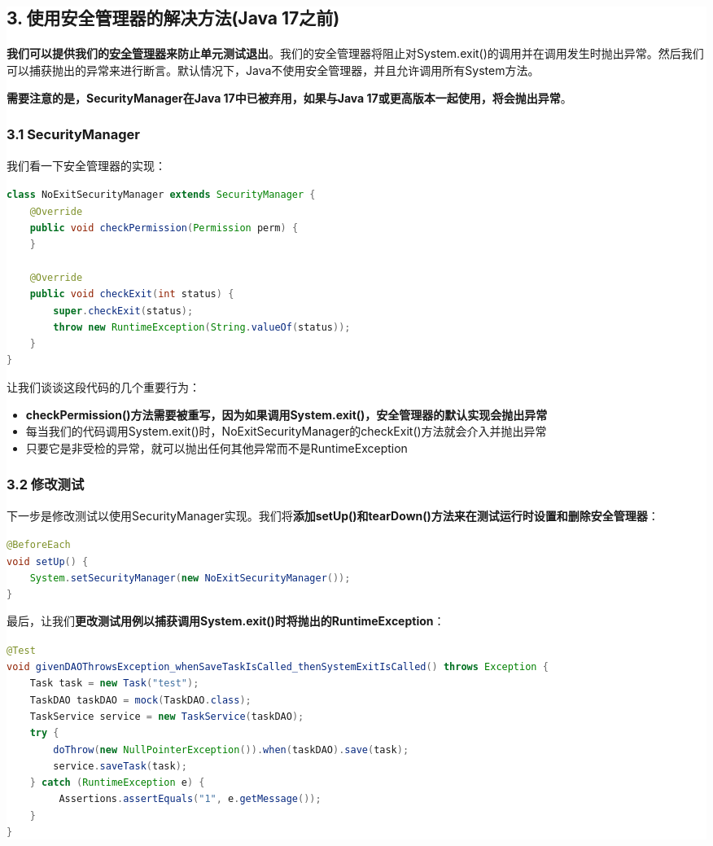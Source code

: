 ## 3. 使用安全管理器的解决方法(Java 17之前)

**我们可以提供我们的[安全管理器](https://www.baeldung.com/java-security-manager)来防止单元测试退出**。我们的安全管理器将阻止对System.exit()的调用并在调用发生时抛出异常。然后我们可以捕获抛出的异常来进行断言。默认情况下，Java不使用安全管理器，并且允许调用所有System方法。

**需要注意的是，SecurityManager在Java 17中已被弃用，如果与Java 17或更高版本一起使用，将会抛出异常**。

### 3.1 SecurityManager

我们看一下安全管理器的实现：

```java
class NoExitSecurityManager extends SecurityManager {
    @Override
    public void checkPermission(Permission perm) {
    }

    @Override
    public void checkExit(int status) {
        super.checkExit(status);
        throw new RuntimeException(String.valueOf(status));
    }
}
```

让我们谈谈这段代码的几个重要行为：

- **checkPermission()方法需要被重写，因为如果调用System.exit()，安全管理器的默认实现会抛出异常**
- 每当我们的代码调用System.exit()时，NoExitSecurityManager的checkExit()方法就会介入并抛出异常
- 只要它是非受检的异常，就可以抛出任何其他异常而不是RuntimeException

### 3.2 修改测试

下一步是修改测试以使用SecurityManager实现。我们将**添加setUp()和tearDown()方法来在测试运行时设置和删除安全管理器**：

```java
@BeforeEach
void setUp() {
    System.setSecurityManager(new NoExitSecurityManager());
}
```

最后，让我们**更改测试用例以捕获调用System.exit()时将抛出的RuntimeException**：

```java
@Test
void givenDAOThrowsException_whenSaveTaskIsCalled_thenSystemExitIsCalled() throws Exception {
    Task task = new Task("test");
    TaskDAO taskDAO = mock(TaskDAO.class);
    TaskService service = new TaskService(taskDAO);
    try {
        doThrow(new NullPointerException()).when(taskDAO).save(task);
        service.saveTask(task);
    } catch (RuntimeException e) {
         Assertions.assertEquals("1", e.getMessage());
    }
}
```
